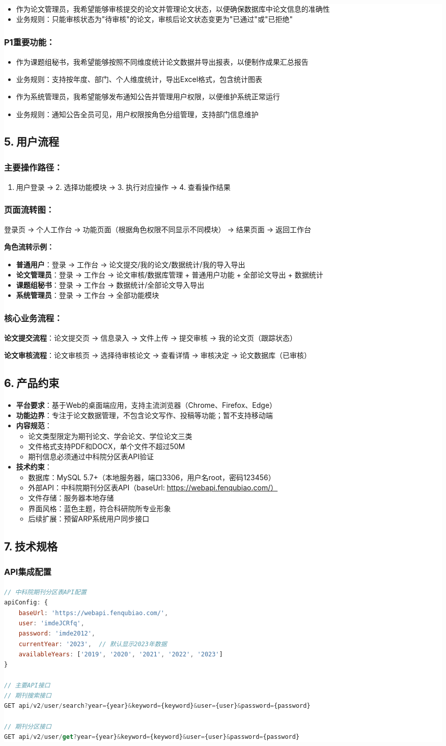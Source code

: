 - 作为论文管理员，我希望能够审核提交的论文并管理论文状态，以便确保数据库中论文信息的准确性
- 业务规则：只能审核状态为"待审核"的论文，审核后论文状态变更为"已通过"或"已拒绝"

### P1重要功能：
- 作为课题组秘书，我希望能够按照不同维度统计论文数据并导出报表，以便制作成果汇总报告
- 业务规则：支持按年度、部门、个人维度统计，导出Excel格式，包含统计图表

- 作为系统管理员，我希望能够发布通知公告并管理用户权限，以便维护系统正常运行
- 业务规则：通知公告全员可见，用户权限按角色分组管理，支持部门信息维护

## 5. 用户流程
### 主要操作路径：
1. 用户登录 → 2. 选择功能模块 → 3. 执行对应操作 → 4. 查看操作结果

### 页面流转图：
登录页 → 个人工作台 → 功能页面（根据角色权限不同显示不同模块） → 结果页面 → 返回工作台

**角色流转示例：**
- **普通用户**：登录 → 工作台 → 论文提交/我的论文/数据统计/我的导入导出
- **论文管理员**：登录 → 工作台 → 论文审核/数据库管理 + 普通用户功能 + 全部论文导出 + 数据统计
- **课题组秘书**：登录 → 工作台 → 数据统计/全部论文导入导出
- **系统管理员**：登录 → 工作台 → 全部功能模块

### 核心业务流程：
**论文提交流程**：论文提交页 → 信息录入 → 文件上传 → 提交审核 → 我的论文页（跟踪状态）

**论文审核流程**：论文审核页 → 选择待审核论文 → 查看详情 → 审核决定 → 论文数据库（已审核）

## 6. 产品约束
- **平台要求**：基于Web的桌面端应用，支持主流浏览器（Chrome、Firefox、Edge）
- **功能边界**：专注于论文数据管理，不包含论文写作、投稿等功能；暂不支持移动端
- **内容规范**：
  - 论文类型限定为期刊论文、学会论文、学位论文三类
  - 文件格式支持PDF和DOCX，单个文件不超过50M
  - 期刊信息必须通过中科院分区表API验证
- **技术约束**：
  - 数据库：MySQL 5.7+（本地服务器，端口3306，用户名root，密码123456）
  - 外部API：中科院期刊分区表API（baseUrl: https://webapi.fenqubiao.com/）
  - 文件存储：服务器本地存储
  - 界面风格：蓝色主题，符合科研院所专业形象
  - 后续扩展：预留ARP系统用户同步接口

## 7. 技术规格
### API集成配置
```javascript
// 中科院期刊分区表API配置
apiConfig: {
    baseUrl: 'https://webapi.fenqubiao.com/',
    user: 'imdeJCRfq',
    password: 'imde2012',
    currentYear: '2023',  // 默认显示2023年数据
    availableYears: ['2019', '2020', '2021', '2022', '2023']
}

// 主要API接口
// 期刊搜索接口
GET api/v2/user/search?year={year}&keyword={keyword}&user={user}&password={password}

// 期刊分区接口  
GET api/v2/user/get?year={year}&keyword={keyword}&user={user}&password={password}
```
